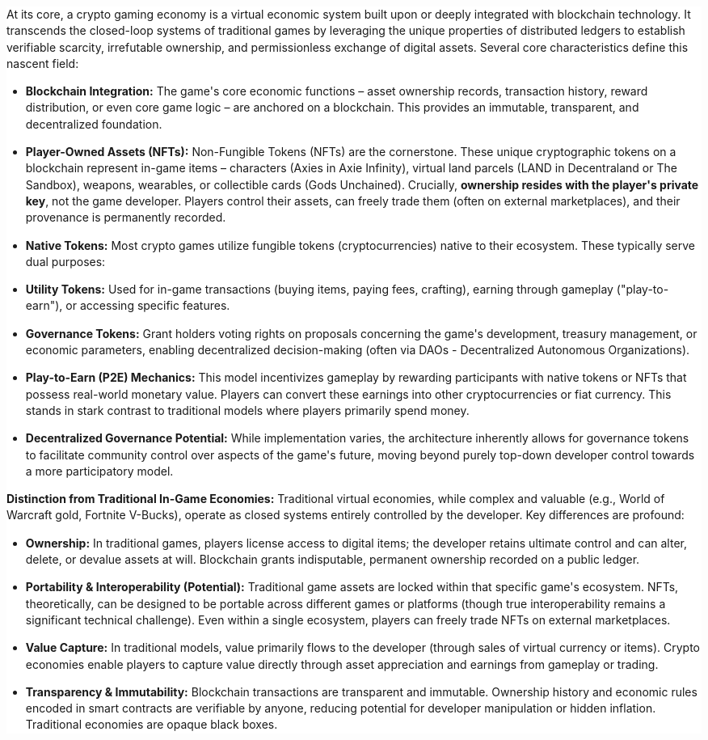 At its core, a crypto gaming economy is a virtual economic system built upon or deeply integrated with blockchain technology. It transcends the closed-loop systems of traditional games by leveraging the unique properties of distributed ledgers to establish verifiable scarcity, irrefutable ownership, and permissionless exchange of digital assets. Several core characteristics define this nascent field:

*   **Blockchain Integration:** The game's core economic functions – asset ownership records, transaction history, reward distribution, or even core game logic – are anchored on a blockchain. This provides an immutable, transparent, and decentralized foundation.

*   **Player-Owned Assets (NFTs):** Non-Fungible Tokens (NFTs) are the cornerstone. These unique cryptographic tokens on a blockchain represent in-game items – characters (Axies in Axie Infinity), virtual land parcels (LAND in Decentraland or The Sandbox), weapons, wearables, or collectible cards (Gods Unchained). Crucially, **ownership resides with the player's private key**, not the game developer. Players control their assets, can freely trade them (often on external marketplaces), and their provenance is permanently recorded.

*   **Native Tokens:** Most crypto games utilize fungible tokens (cryptocurrencies) native to their ecosystem. These typically serve dual purposes:

*   **Utility Tokens:** Used for in-game transactions (buying items, paying fees, crafting), earning through gameplay ("play-to-earn"), or accessing specific features.

*   **Governance Tokens:** Grant holders voting rights on proposals concerning the game's development, treasury management, or economic parameters, enabling decentralized decision-making (often via DAOs - Decentralized Autonomous Organizations).

*   **Play-to-Earn (P2E) Mechanics:** This model incentivizes gameplay by rewarding participants with native tokens or NFTs that possess real-world monetary value. Players can convert these earnings into other cryptocurrencies or fiat currency. This stands in stark contrast to traditional models where players primarily spend money.

*   **Decentralized Governance Potential:** While implementation varies, the architecture inherently allows for governance tokens to facilitate community control over aspects of the game's future, moving beyond purely top-down developer control towards a more participatory model.

**Distinction from Traditional In-Game Economies:** Traditional virtual economies, while complex and valuable (e.g., World of Warcraft gold, Fortnite V-Bucks), operate as closed systems entirely controlled by the developer. Key differences are profound:

*   **Ownership:** In traditional games, players license access to digital items; the developer retains ultimate control and can alter, delete, or devalue assets at will. Blockchain grants indisputable, permanent ownership recorded on a public ledger.

*   **Portability & Interoperability (Potential):** Traditional game assets are locked within that specific game's ecosystem. NFTs, theoretically, can be designed to be portable across different games or platforms (though true interoperability remains a significant technical challenge). Even within a single ecosystem, players can freely trade NFTs on external marketplaces.

*   **Value Capture:** In traditional models, value primarily flows to the developer (through sales of virtual currency or items). Crypto economies enable players to capture value directly through asset appreciation and earnings from gameplay or trading.

*   **Transparency & Immutability:** Blockchain transactions are transparent and immutable. Ownership history and economic rules encoded in smart contracts are verifiable by anyone, reducing potential for developer manipulation or hidden inflation. Traditional economies are opaque black boxes.
